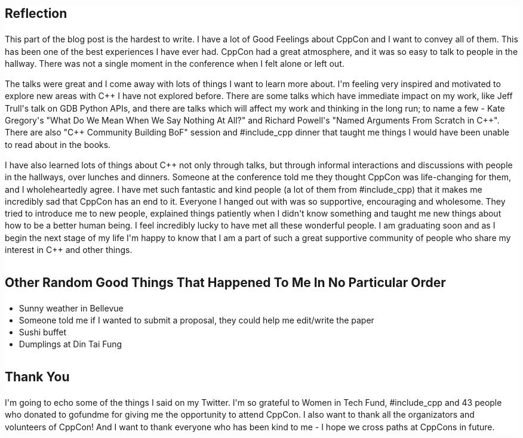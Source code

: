 ## Reflection
This part of the blog post is the hardest to write. I have a lot of Good Feelings about CppCon and I want to convey all of them. This has been one of the best experiences I have ever had. CppCon had a great atmosphere, and it was so easy to talk to people in the hallway. There was not a single moment in the conference when I felt alone or left out.

The talks were great and I come away with lots of things I want to learn more about. I'm feeling very inspired and motivated to explore new areas with C++ I have not explored before. There are some talks which have immediate impact on my work, like Jeff Trull's talk on GDB Python APIs, and there are talks which will affect my work and thinking in the long run; to name a few - Kate Gregory's "What Do We Mean When We Say Nothing At All?" and Richard Powell's "Named Arguments From Scratch in C++". There are also "C++ Community Building BoF" session and #include_cpp dinner  that taught me things I would have been unable to read about in the books.

I have also learned lots of things about C++ not only through talks, but through informal interactions and discussions with people in the hallways, over lunches and dinners. Someone at the conference told me they thought CppCon was life-changing for them, and I wholeheartedly agree. I have met such fantastic and kind people (a lot of them from #include_cpp) that it makes me incredibly sad that CppCon has an end to it. Everyone I hanged out with was so supportive, encouraging and wholesome. They tried to introduce me to new people, explained things patiently when I didn't know something and taught me new things about how to be a better human being. I feel incredibly lucky to have met all these wonderful people. I am graduating soon and as I begin the next stage of my life I'm happy to know that I am a part of such a great supportive community of people who share my interest in C++ and other things.

## Other Random Good Things That Happened To Me In No Particular Order
- Sunny weather in Bellevue
- Someone told me if I wanted to submit a proposal, they could help me edit/write the paper
- Sushi buffet
- Dumplings at Din Tai Fung

## Thank You
I'm going to echo some of the things I said on my Twitter. I'm so grateful to Women in Tech Fund, #include_cpp and 43 people who donated to gofundme for giving me the opportunity to attend CppCon. I also want to thank all the organizators and volunteers of CppCon! And I want to thank everyone who has been kind to me - I hope we cross paths at CppCons in future.
